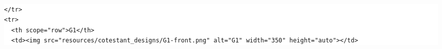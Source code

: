     </tr>
    <tr>
      <th scope="row">G1</th>
      <td><img src="resources/cotestant_designs/G1-front.png" alt="G1" width="350" height="auto"></td>